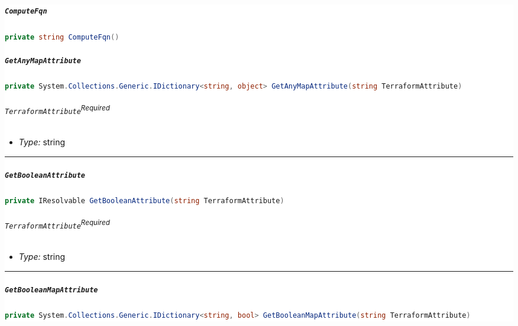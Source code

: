 
##### `ComputeFqn` <a name="ComputeFqn" id="@cdktf/provider-opentelekomcloud.dmsSmartConnectTaskActionV2.DmsSmartConnectTaskActionV2TimeoutsOutputReference.computeFqn"></a>

```csharp
private string ComputeFqn()
```

##### `GetAnyMapAttribute` <a name="GetAnyMapAttribute" id="@cdktf/provider-opentelekomcloud.dmsSmartConnectTaskActionV2.DmsSmartConnectTaskActionV2TimeoutsOutputReference.getAnyMapAttribute"></a>

```csharp
private System.Collections.Generic.IDictionary<string, object> GetAnyMapAttribute(string TerraformAttribute)
```

###### `TerraformAttribute`<sup>Required</sup> <a name="TerraformAttribute" id="@cdktf/provider-opentelekomcloud.dmsSmartConnectTaskActionV2.DmsSmartConnectTaskActionV2TimeoutsOutputReference.getAnyMapAttribute.parameter.terraformAttribute"></a>

- *Type:* string

---

##### `GetBooleanAttribute` <a name="GetBooleanAttribute" id="@cdktf/provider-opentelekomcloud.dmsSmartConnectTaskActionV2.DmsSmartConnectTaskActionV2TimeoutsOutputReference.getBooleanAttribute"></a>

```csharp
private IResolvable GetBooleanAttribute(string TerraformAttribute)
```

###### `TerraformAttribute`<sup>Required</sup> <a name="TerraformAttribute" id="@cdktf/provider-opentelekomcloud.dmsSmartConnectTaskActionV2.DmsSmartConnectTaskActionV2TimeoutsOutputReference.getBooleanAttribute.parameter.terraformAttribute"></a>

- *Type:* string

---

##### `GetBooleanMapAttribute` <a name="GetBooleanMapAttribute" id="@cdktf/provider-opentelekomcloud.dmsSmartConnectTaskActionV2.DmsSmartConnectTaskActionV2TimeoutsOutputReference.getBooleanMapAttribute"></a>

```csharp
private System.Collections.Generic.IDictionary<string, bool> GetBooleanMapAttribute(string TerraformAttribute)
```
